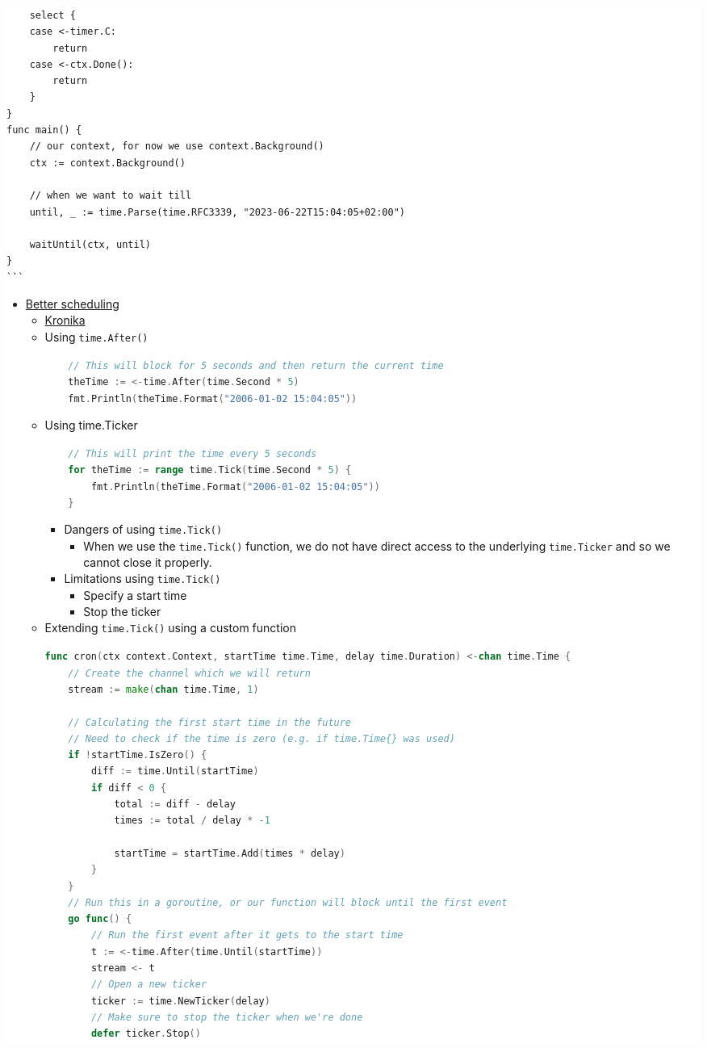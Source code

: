         select {
        case <-timer.C:
            return
        case <-ctx.Done():
            return
        }
    }
    func main() {
        // our context, for now we use context.Background()
        ctx := context.Background()
        
        // when we want to wait till
        until, _ := time.Parse(time.RFC3339, "2023-06-22T15:04:05+02:00")
        
        waitUntil(ctx, until)
    }
    ```
- [Better scheduling](https://stephenafamo.com/blog/posts/better-scheduling-in-go)
  - [Kronika](https://github.com/stephenafamo/kronika)
  - Using `time.After()`
    ```go
        // This will block for 5 seconds and then return the current time
        theTime := <-time.After(time.Second * 5)
        fmt.Println(theTime.Format("2006-01-02 15:04:05"))
    ```
  - Using time.Ticker
    ```go
        // This will print the time every 5 seconds
        for theTime := range time.Tick(time.Second * 5) {
            fmt.Println(theTime.Format("2006-01-02 15:04:05"))
        }
    ```
    - Dangers of using `time.Tick()`
      - When we use the `time.Tick()` function, we do not have direct access to the underlying `time.Ticker` and so we cannot close it properly.
    - Limitations using `time.Tick()`
      - Specify a start time
      - Stop the ticker
  - Extending `time.Tick()` using a custom function
     ```go
     func cron(ctx context.Context, startTime time.Time, delay time.Duration) <-chan time.Time {
         // Create the channel which we will return
         stream := make(chan time.Time, 1)
     
         // Calculating the first start time in the future
         // Need to check if the time is zero (e.g. if time.Time{} was used)
         if !startTime.IsZero() {
             diff := time.Until(startTime)
             if diff < 0 {
                 total := diff - delay
                 times := total / delay * -1
     
                 startTime = startTime.Add(times * delay)
             }
         }
         // Run this in a goroutine, or our function will block until the first event
         go func() {
             // Run the first event after it gets to the start time
             t := <-time.After(time.Until(startTime))
             stream <- t
             // Open a new ticker
             ticker := time.NewTicker(delay)
             // Make sure to stop the ticker when we're done
             defer ticker.Stop()
     